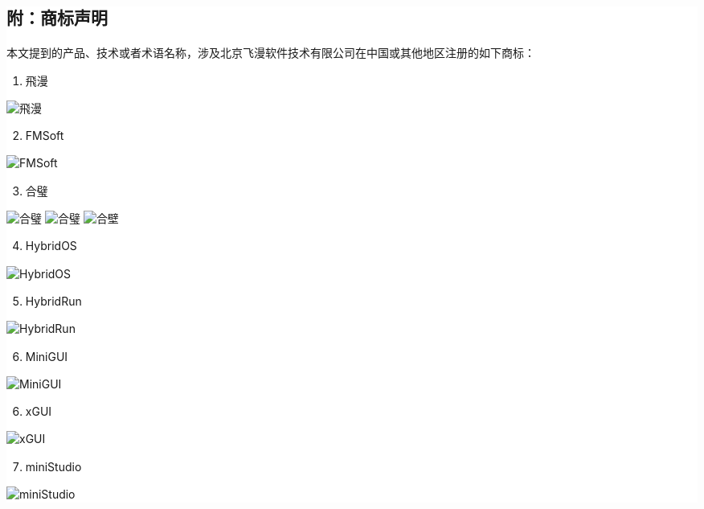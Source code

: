 ## 附：商标声明

本文提到的产品、技术或者术语名称，涉及北京飞漫软件技术有限公司在中国或其他地区注册的如下商标：

1) 飛漫

![飛漫](https://www.fmsoft.cn/application/files/cache/thumbnails/87f47bb9aeef9d6ecd8e2ffa2f0e2cb6.jpg)

2) FMSoft

![FMSoft](https://www.fmsoft.cn/application/files/cache/thumbnails/44a50f4b2a07e2aef4140a23d33f164e.jpg)

3) 合璧

![合璧](https://www.fmsoft.cn/application/files/4716/1180/1904/256132.jpg)
![合璧](https://www.fmsoft.cn/application/files/cache/thumbnails/9c57dee9df8a6d93de1c6f3abe784229.jpg)
![合壁](https://www.fmsoft.cn/application/files/cache/thumbnails/f59f58830eccd57e931f3cb61c4330ed.jpg)

4) HybridOS

![HybridOS](https://www.fmsoft.cn/application/files/cache/thumbnails/5a85507f3d48cbfd0fad645b4a6622ad.jpg)

5) HybridRun

![HybridRun](https://www.fmsoft.cn/application/files/cache/thumbnails/84934542340ed662ef99963a14cf31c0.jpg)

6) MiniGUI

![MiniGUI](https://www.fmsoft.cn/application/files/cache/thumbnails/54e87b0c49d659be3380e207922fff63.jpg)

6) xGUI

![xGUI](https://www.fmsoft.cn/application/files/cache/thumbnails/7fbcb150d7d0747e702fd2d63f20017e.jpg)

7) miniStudio

![miniStudio](https://www.fmsoft.cn/application/files/cache/thumbnails/82c3be63f19c587c489deb928111bfe2.jpg)

